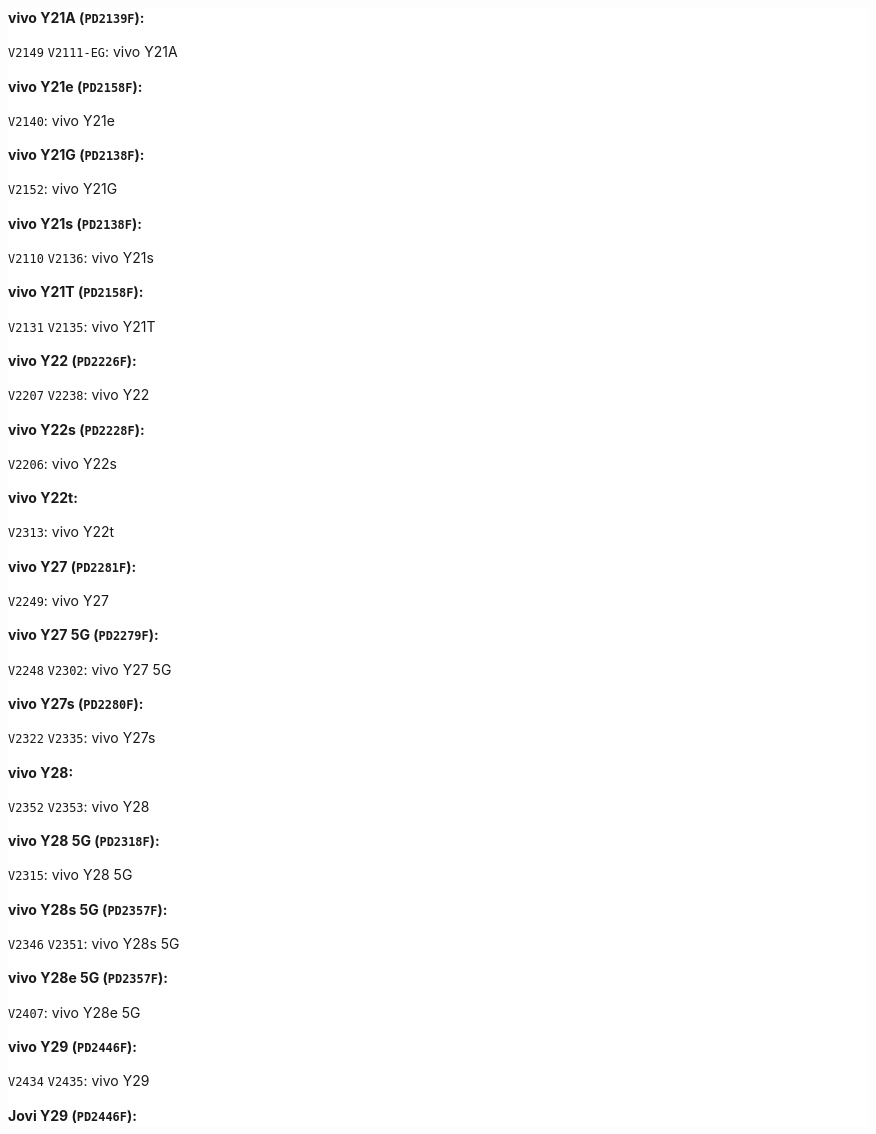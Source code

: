 **vivo Y21A (`PD2139F`):**

`V2149` `V2111-EG`: vivo Y21A

**vivo Y21e (`PD2158F`):**

`V2140`: vivo Y21e

**vivo Y21G (`PD2138F`):**

`V2152`: vivo Y21G

**vivo Y21s (`PD2138F`):**

`V2110` `V2136`: vivo Y21s

**vivo Y21T (`PD2158F`):**

`V2131` `V2135`: vivo Y21T

**vivo Y22 (`PD2226F`):**

`V2207` `V2238`: vivo Y22

**vivo Y22s (`PD2228F`):**

`V2206`: vivo Y22s

**vivo Y22t:**

`V2313`: vivo Y22t

**vivo Y27 (`PD2281F`):**

`V2249`: vivo Y27

**vivo Y27 5G (`PD2279F`):**

`V2248` `V2302`: vivo Y27 5G

**vivo Y27s (`PD2280F`):**

`V2322` `V2335`: vivo Y27s

**vivo Y28:**

`V2352` `V2353`: vivo Y28

**vivo Y28 5G (`PD2318F`):**

`V2315`: vivo Y28 5G

**vivo Y28s 5G (`PD2357F`):**

`V2346` `V2351`: vivo Y28s 5G

**vivo Y28e 5G (`PD2357F`):**

`V2407`: vivo Y28e 5G

**vivo Y29 (`PD2446F`):**

`V2434` `V2435`: vivo Y29

**Jovi Y29 (`PD2446F`):**
